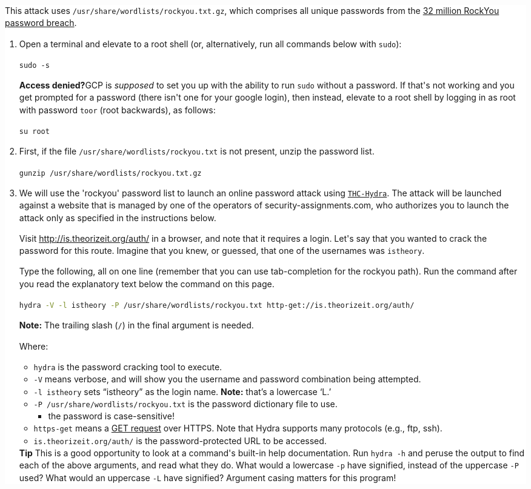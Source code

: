 This attack uses `/usr/share/wordlists/rockyou.txt.gz`, which comprises all unique passwords from the [32 million RockYou password breach](https://www.nytimes.com/2010/01/21/technology/21password.html).

1.  Open a terminal and elevate to a root shell (or, alternatively, run all commands below with `sudo`):

        sudo -s

    <div class='alert alert-info'><p><strong>Access denied?</strong>GCP is <em>supposed</em>
    to set you up with the ability to run <code>sudo</code> without a password. If that's
    not working and you get prompted for a password (there isn't one for your google login),
    then instead, elevate to a root shell by logging in as root with password <code>toor</code> (root backwards), as follows:</p>
    <p><code>su root</code></p></div>



1.  First, if the file `/usr/share/wordlists/rockyou.txt` is not present, unzip the password list.

        gunzip /usr/share/wordlists/rockyou.txt.gz

2.	We will use the 'rockyou' password list to launch an online password attack using
    [`THC-Hydra`](https://github.com/vanhauser-thc/thc-hydra). The attack will be
    launched against a website that is managed by one of the operators of security-assignments.com, who authorizes you
    to launch the attack only as specified in the instructions below.

    Visit <http://is.theorizeit.org/auth/> in a browser, and note that it requires a login. Let's say that you
    wanted to crack the password for this route. Imagine that you knew, or guessed,
    that one of the usernames was `istheory`.

    Type the following, all on one line (remember that you can
    use tab-completion for the rockyou path). Run the command after you read the
    explanatory text below the command on this page.

    ```bash
    hydra -V -l istheory -P /usr/share/wordlists/rockyou.txt http-get://is.theorizeit.org/auth/
    ```

    **Note:** The trailing slash (`/`) in the final argument is needed.

    Where:

    * `hydra` is the password cracking tool to execute.
    * `-V` means verbose, and will show you the username and password combination being attempted.
    * `-l istheory` sets “istheory” as the login name. **Note:** that’s a lowercase ‘L.’
    * `-P /usr/share/wordlists/rockyou.txt` is the password dictionary file to use.
      * the password is case-sensitive!
    * `https-get` means a [GET request](https://www.w3schools.com/tags/ref_httpmethods.asp) over HTTPS. Note that Hydra supports many protocols (e.g., ftp, ssh).
    * `is.theorizeit.org/auth/` is the password-protected URL to be accessed.

    <div class='alert alert-info'><strong>Tip</strong> This is a good opportunity
    to look at a command's built-in help documentation. Run <code>hydra -h</code>
    and peruse the output to find each of the above arguments, and read what they
    do. What would a lowercase <code>-p</code> have signified, instead of the
    uppercase <code>-P</code> used? What would an uppercase <code>-L</code>
    have signified? Argument casing matters for this program!</div>
